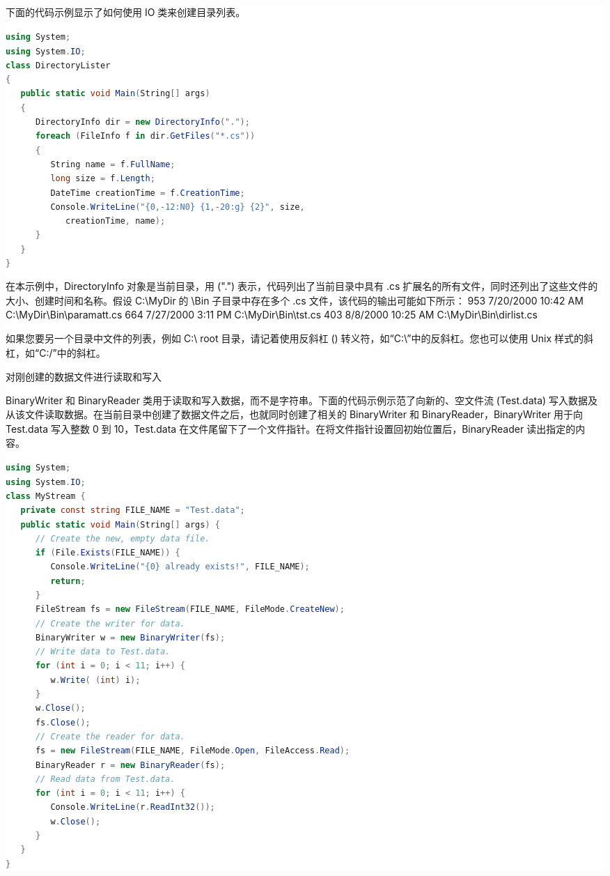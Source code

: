 下面的代码示例显示了如何使用 IO 类来创建目录列表。
```c#
using System;
using System.IO;
class DirectoryLister
{
   public static void Main(String[] args)
   {
      DirectoryInfo dir = new DirectoryInfo(".");
      foreach (FileInfo f in dir.GetFiles("*.cs")) 
      {
         String name = f.FullName;
         long size = f.Length;
         DateTime creationTime = f.CreationTime;
         Console.WriteLine("{0,-12:N0} {1,-20:g} {2}", size, 
            creationTime, name);
      }
   }
}
```

在本示例中，DirectoryInfo 对象是当前目录，用 (".") 表示，代码列出了当前目录中具有 .cs 扩展名的所有文件，同时还列出了这些文件的大小、创建时间和名称。假设 C:\MyDir 的 \Bin 子目录中存在多个 .cs 文件，该代码的输出可能如下所示：
953          7/20/2000 10:42 AM   C:\MyDir\Bin\paramatt.cs
664          7/27/2000 3:11 PM    C:\MyDir\Bin\tst.cs
403          8/8/2000 10:25 AM    C:\MyDir\Bin\dirlist.cs


如果您要另一个目录中文件的列表，例如 C:\ root 目录，请记着使用反斜杠 (\) 转义符，如“C:\\”中的反斜杠。您也可以使用 Unix 样式的斜杠，如“C:/”中的斜杠。

对刚创建的数据文件进行读取和写入


BinaryWriter 和 BinaryReader 类用于读取和写入数据，而不是字符串。下面的代码示例示范了向新的、空文件流 (Test.data) 写入数据及从该文件读取数据。在当前目录中创建了数据文件之后，也就同时创建了相关的 BinaryWriter 和 BinaryReader，BinaryWriter 用于向 Test.data 写入整数 0 到 10，Test.data 在文件尾留下了一个文件指针。在将文件指针设置回初始位置后，BinaryReader 读出指定的内容。
```c#
using System;
using System.IO;
class MyStream {
   private const string FILE_NAME = "Test.data";
   public static void Main(String[] args) {
      // Create the new, empty data file.
      if (File.Exists(FILE_NAME)) {
         Console.WriteLine("{0} already exists!", FILE_NAME);
         return;
      }
      FileStream fs = new FileStream(FILE_NAME, FileMode.CreateNew);
      // Create the writer for data.
      BinaryWriter w = new BinaryWriter(fs);
      // Write data to Test.data.
      for (int i = 0; i < 11; i++) {
         w.Write( (int) i);
      }
      w.Close();
      fs.Close();
      // Create the reader for data.
      fs = new FileStream(FILE_NAME, FileMode.Open, FileAccess.Read);
      BinaryReader r = new BinaryReader(fs);
      // Read data from Test.data.
      for (int i = 0; i < 11; i++) {
         Console.WriteLine(r.ReadInt32());
         w.Close();
      }
   }
}
```